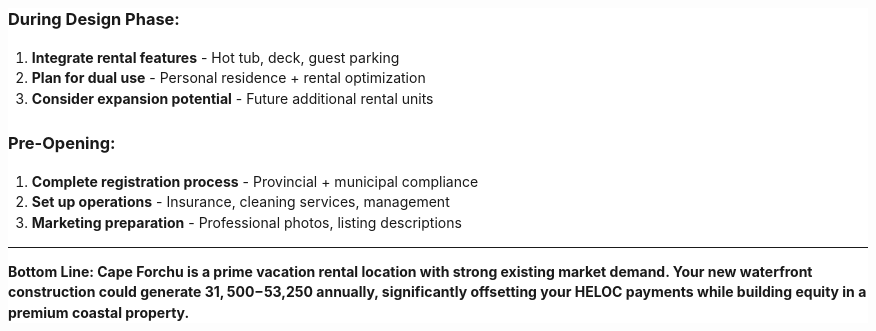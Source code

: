 ### **During Design Phase:**

1. **Integrate rental features** - Hot tub, deck, guest parking
2. **Plan for dual use** - Personal residence + rental optimization
3. **Consider expansion potential** - Future additional rental units

### **Pre-Opening:**

1. **Complete registration process** - Provincial + municipal compliance
2. **Set up operations** - Insurance, cleaning services, management
3. **Marketing preparation** - Professional photos, listing descriptions

---

**Bottom Line: Cape Forchu is a prime vacation rental location with strong existing market demand. Your new waterfront construction could generate $31,500-$53,250 annually, significantly offsetting your HELOC payments while building equity in a premium coastal property.**